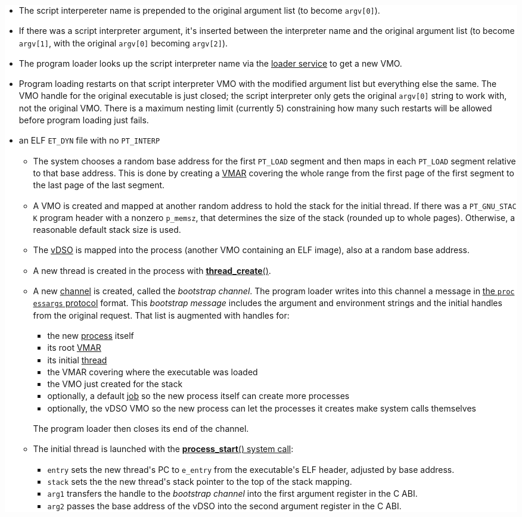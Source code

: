    * The script interpereter name is prepended to the original argument
     list (to become `argv[0]`).
   * If there was a script interpreter argument, it's inserted between the
     interpreter name and the original argument list (to become `argv[1]`,
     with the original `argv[0]` becoming `argv[2]`).
   * The program loader looks up the script interpreter name via
     the [loader service](#the-loader-service) to get a new VMO.
   * Program loading restarts on that script interpreter VMO with the
     modified argument list but everything else the same.  The VMO handle
     for the original executable is just closed; the script interpreter only
     gets the original `argv[0]` string to work with, not the original VMO.
     There is a maximum nesting limit (currently 5) constraining how many
     such restarts will be allowed before program loading just fails.

* an ELF `ET_DYN` file with no `PT_INTERP`

  * The system chooses a random base address for the first `PT_LOAD` segment
    and then maps in each `PT_LOAD` segment relative to that base address.
    This is done by creating a [VMAR](objects/vm_address_region.md) covering
    the whole range from the first page of the first segment to the last
    page of the last segment.
  * A VMO is created and mapped at another random address to hold the stack
    for the initial thread.  If there was a `PT_GNU_STACK` program header
    with a nonzero `p_memsz`, that determines the size of the stack (rounded
    up to whole pages).  Otherwise, a reasonable default stack size is used.
  * The [vDSO](vdso.md) is mapped into the process
    (another VMO containing an ELF image), also at a random base address.
  * A new thread is created in the process with [**thread_create**()](syscalls/thread_create.md).
  * A new [channel](objects/channel.md) is created, called the *bootstrap
    channel*.  The program loader writes into this channel a message
    in [the `processargs` protocol](#the-processargs-protocol) format. This
    *bootstrap message* includes the argument and environment strings and
    the initial handles from the original request.  That list is augmented
    with handles for:

     * the new [process](objects/process.md) itself
     * its root [VMAR](objects/vm_address_region.md)
     * its initial [thread](objects/thread.md)
     * the VMAR covering where the executable was loaded
     * the VMO just created for the stack
     * optionally, a default [job](objects/job.md) so the new
       process itself can create more processes
     * optionally, the vDSO VMO so the new process can let the processes
       it creates make system calls themselves

    The program loader then closes its end of the channel.
   * The initial thread is launched with
     the [**process_start**() system call](syscalls/process_start.md):

      * `entry` sets the new thread's PC to `e_entry` from the executable's
        ELF header, adjusted by base address.
      * `stack` sets the the new thread's stack pointer to the top of the
        stack mapping.
      * `arg1` transfers the handle to the *bootstrap channel* into the
        first argument register in the C ABI.
      * `arg2` passes the base address of the vDSO into the second argument
        register in the C ABI.
